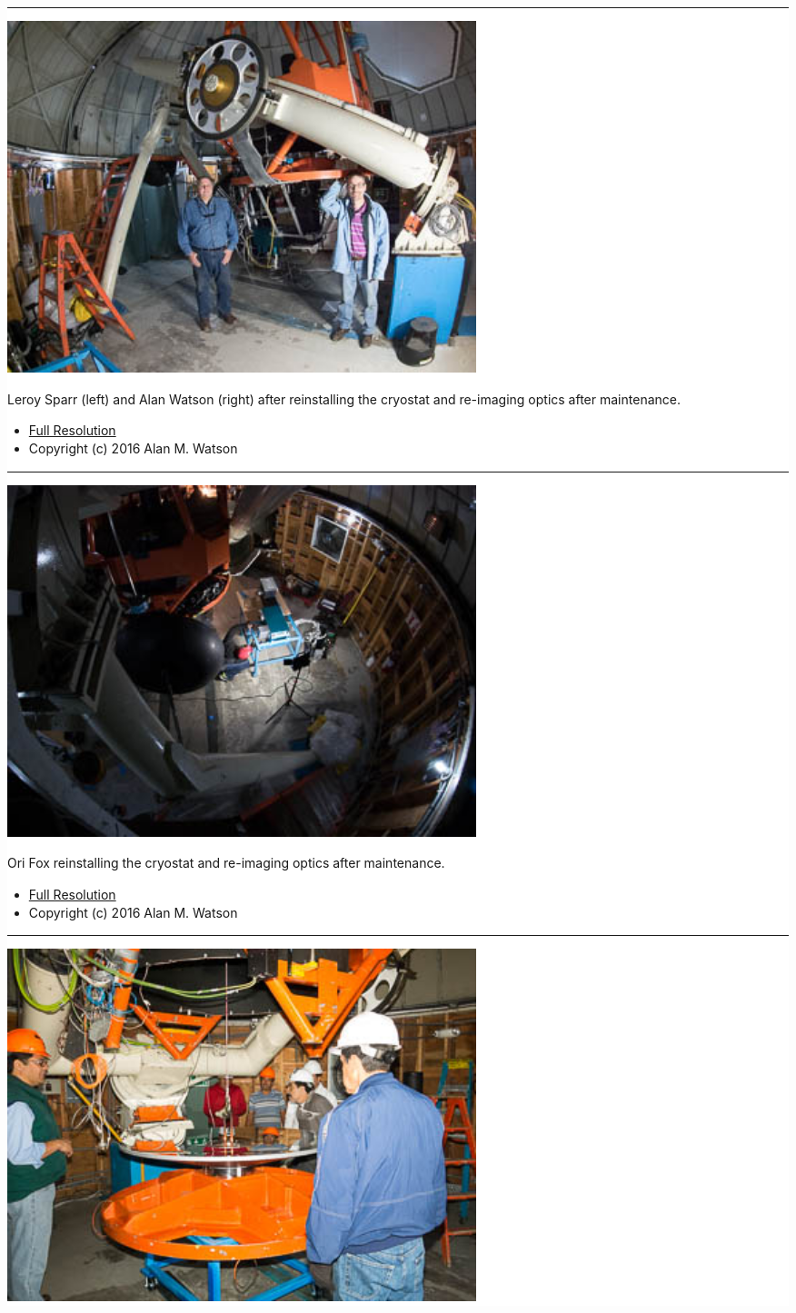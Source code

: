<hr/>

<p><a href="gallery/20160218T172818.jpg"><img src="gallery/20160218T172818-small.jpg" style="width: 60%;"/></a></p>

<p>Leroy Sparr (left) and Alan Watson (right) after reinstalling the cryostat and re-imaging optics after maintenance.</p>

<ul>
<li><a href="gallery/20160218T172818.jpg">Full Resolution</a></li>
<li>Copyright (c) 2016 Alan M. Watson</li>
</ul>

<hr/>

<p><a href="gallery/20160216T174650.jpg"><img src="gallery/20160216T174650-small.jpg" style="width: 60%;"/></a></p>

<p>Ori Fox reinstalling the cryostat and re-imaging optics after maintenance.</p>

<ul>
<li><a href="gallery/20160216T174650.jpg">Full Resolution</a></li>
<li>Copyright (c) 2016 Alan M. Watson</li>
</ul>

<hr/>

<p><a href="gallery/20140808T105737.jpg"><img src="gallery/20140808T105737-small.jpg" style="width: 60%;"/></a></p>
